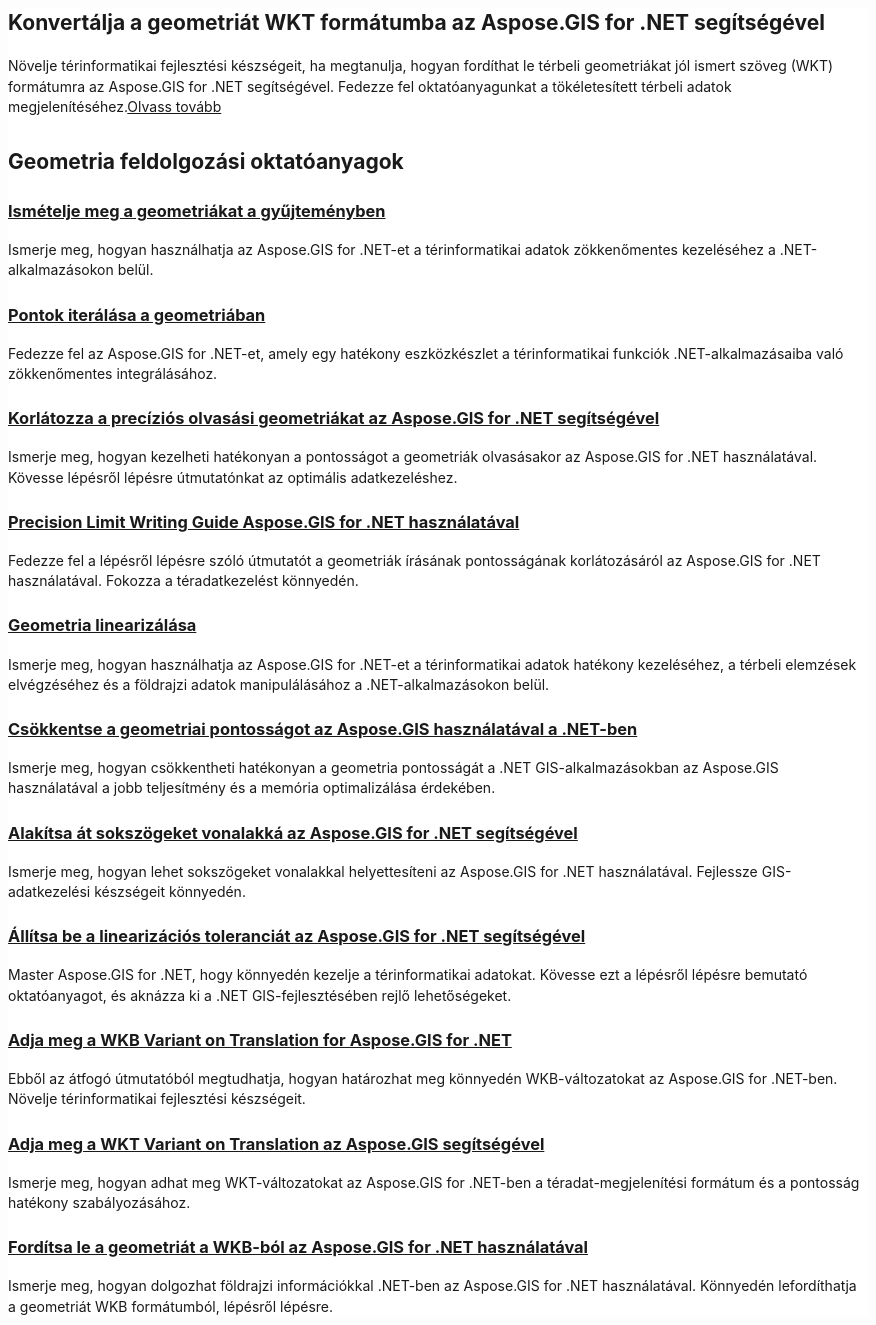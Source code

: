 ## Konvertálja a geometriát WKT formátumba az Aspose.GIS for .NET segítségével
 Növelje térinformatikai fejlesztési készségeit, ha megtanulja, hogyan fordíthat le térbeli geometriákat jól ismert szöveg (WKT) formátumra az Aspose.GIS for .NET segítségével. Fedezze fel oktatóanyagunkat a tökéletesített térbeli adatok megjelenítéséhez.[Olvass tovább](./translate-geometry-to-wkt/)

## Geometria feldolgozási oktatóanyagok
### [Ismételje meg a geometriákat a gyűjteményben](./iterate-over-geometries-in-collection/)
Ismerje meg, hogyan használhatja az Aspose.GIS for .NET-et a térinformatikai adatok zökkenőmentes kezeléséhez a .NET-alkalmazásokon belül.
### [Pontok iterálása a geometriában](./iterate-over-points-in-geometry/)
Fedezze fel az Aspose.GIS for .NET-et, amely egy hatékony eszközkészlet a térinformatikai funkciók .NET-alkalmazásaiba való zökkenőmentes integrálásához.
### [Korlátozza a precíziós olvasási geometriákat az Aspose.GIS for .NET segítségével](./limit-precision-reading-geometries/)
Ismerje meg, hogyan kezelheti hatékonyan a pontosságot a geometriák olvasásakor az Aspose.GIS for .NET használatával. Kövesse lépésről lépésre útmutatónkat az optimális adatkezeléshez.
### [Precision Limit Writing Guide Aspose.GIS for .NET használatával](./limit-precision-writing-geometries/)
Fedezze fel a lépésről lépésre szóló útmutatót a geometriák írásának pontosságának korlátozásáról az Aspose.GIS for .NET használatával. Fokozza a téradatkezelést könnyedén.
### [Geometria linearizálása](./linearize-geometry/)
Ismerje meg, hogyan használhatja az Aspose.GIS for .NET-et a térinformatikai adatok hatékony kezeléséhez, a térbeli elemzések elvégzéséhez és a földrajzi adatok manipulálásához a .NET-alkalmazásokon belül.
### [Csökkentse a geometriai pontosságot az Aspose.GIS használatával a .NET-ben](./reduce-geometry-precision/)
Ismerje meg, hogyan csökkentheti hatékonyan a geometria pontosságát a .NET GIS-alkalmazásokban az Aspose.GIS használatával a jobb teljesítmény és a memória optimalizálása érdekében.
### [Alakítsa át sokszögeket vonalakká az Aspose.GIS for .NET segítségével](./replace-polygons-with-lines/)
Ismerje meg, hogyan lehet sokszögeket vonalakkal helyettesíteni az Aspose.GIS for .NET használatával. Fejlessze GIS-adatkezelési készségeit könnyedén.
### [Állítsa be a linearizációs toleranciát az Aspose.GIS for .NET segítségével](./set-linearization-tolerance/)
Master Aspose.GIS for .NET, hogy könnyedén kezelje a térinformatikai adatokat. Kövesse ezt a lépésről lépésre bemutató oktatóanyagot, és aknázza ki a .NET GIS-fejlesztésében rejlő lehetőségeket.
### [Adja meg a WKB Variant on Translation for Aspose.GIS for .NET](./specify-wkb-variant-on-translation/)
Ebből az átfogó útmutatóból megtudhatja, hogyan határozhat meg könnyedén WKB-változatokat az Aspose.GIS for .NET-ben. Növelje térinformatikai fejlesztési készségeit.
### [Adja meg a WKT Variant on Translation az Aspose.GIS segítségével](./specify-wkt-variant-on-translation/)
Ismerje meg, hogyan adhat meg WKT-változatokat az Aspose.GIS for .NET-ben a téradat-megjelenítési formátum és a pontosság hatékony szabályozásához.
### [Fordítsa le a geometriát a WKB-ból az Aspose.GIS for .NET használatával](./translate-geometry-from-wkb/)
Ismerje meg, hogyan dolgozhat földrajzi információkkal .NET-ben az Aspose.GIS for .NET használatával. Könnyedén lefordíthatja a geometriát WKB formátumból, lépésről lépésre.